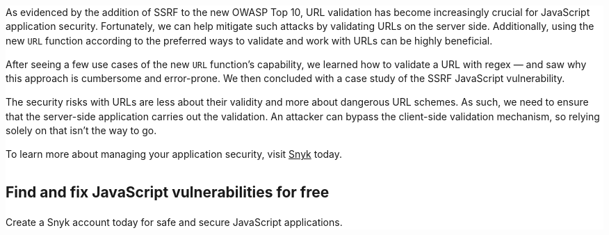 As evidenced by the addition of SSRF to the new OWASP Top 10, URL validation has become increasingly crucial for JavaScript application security. Fortunately, we can help mitigate such attacks by validating URLs on the server side. Additionally, using the new `URL` function according to the preferred ways to validate and work with URLs can be highly beneficial. 

After seeing a few use cases of the new `URL` function’s capability, we learned how to validate a URL with regex — and saw why this approach is cumbersome and error-prone. We then concluded with a case study of the SSRF JavaScript vulnerability. 

The security risks with URLs are less about their validity and more about dangerous URL schemes. As such, we need to ensure that the server-side application carries out the validation. An attacker can bypass the client-side validation mechanism, so relying solely on that isn’t the way to go.

To learn more about managing your application security, visit [Snyk](https://snyk.io/) today. 

## Find and fix JavaScript vulnerabilities for free

Create a Snyk account today for safe and secure JavaScript applications.
